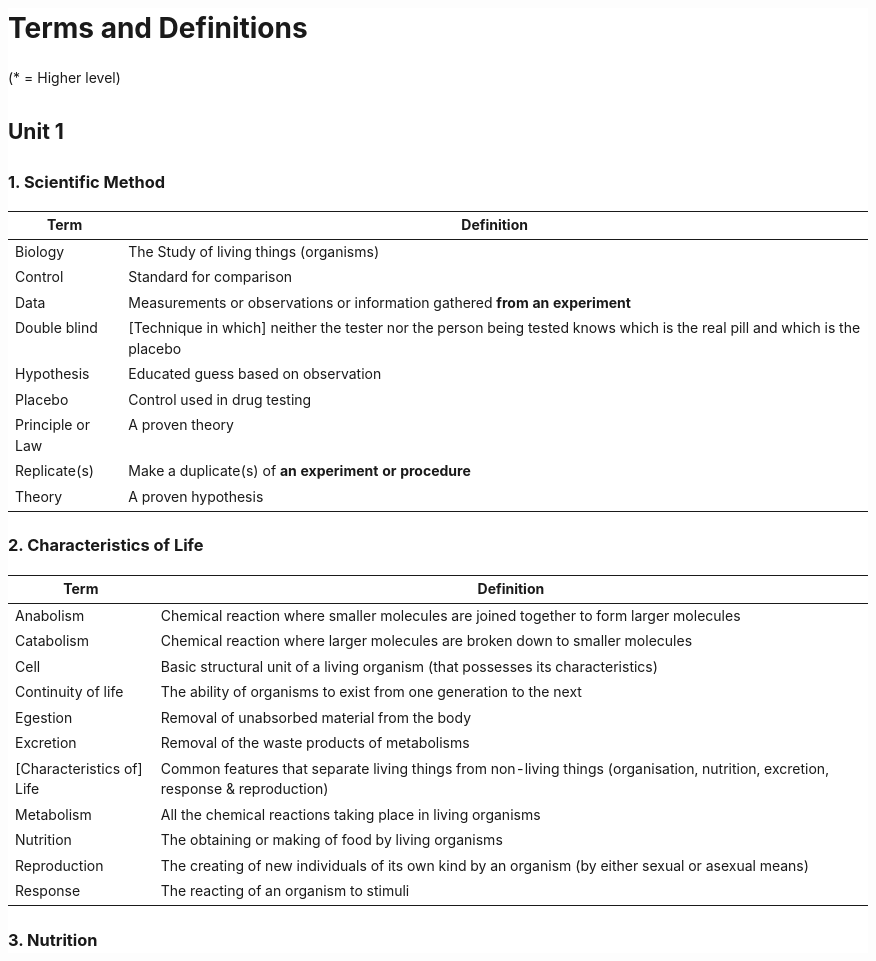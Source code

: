# Terms and Definitions
(\* = Higher level)

## Unit 1
### 1. Scientific Method

| Term | Definition |
| --- | --- |
| Biology | The Study of living things (organisms) |
| Control | Standard for comparison |
| Data | Measurements or observations or information gathered **from an experiment** |
| Double blind | [Technique in which] neither the tester nor the person being tested knows which is the real pill and which is the placebo |
| Hypothesis | Educated guess based on observation |
| Placebo | Control used in drug testing |
| Principle or Law | A proven theory |
| Replicate(s) | Make a duplicate(s) of **an experiment or procedure** |
| Theory | A proven hypothesis |

### 2. Characteristics of Life

| Term | Definition |
| --- | --- |
| Anabolism | Chemical reaction where smaller molecules are joined together to form larger molecules |
| Catabolism | Chemical reaction where larger molecules are broken down to smaller molecules |
| Cell | Basic structural unit of a living organism (that possesses its characteristics) |
| Continuity of life | The ability of organisms to exist from one generation to the next |
| Egestion | Removal of unabsorbed material from the body |
| Excretion | Removal of the waste products of metabolisms |
| [Characteristics of] Life | Common features that separate living things from non-living things (organisation, nutrition, excretion, response & reproduction) |
| Metabolism | All the chemical reactions taking place in living organisms |
| Nutrition | The obtaining or making of food by living organisms |
| Reproduction | The creating of new individuals of its own kind by an organism (by either sexual or asexual means) |
| Response | The reacting of an organism to stimuli |

### 3. Nutrition
